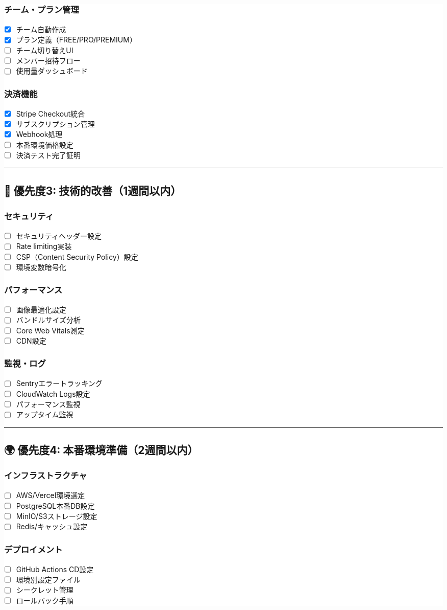 ### チーム・プラン管理
- [x] チーム自動作成
- [x] プラン定義（FREE/PRO/PREMIUM）
- [ ] チーム切り替えUI
- [ ] メンバー招待フロー
- [ ] 使用量ダッシュボード

### 決済機能
- [x] Stripe Checkout統合
- [x] サブスクリプション管理
- [x] Webhook処理
- [ ] 本番環境価格設定
- [ ] 決済テスト完了証明

---

## 🔧 優先度3: 技術的改善（1週間以内）

### セキュリティ
- [ ] セキュリティヘッダー設定
- [ ] Rate limiting実装
- [ ] CSP（Content Security Policy）設定
- [ ] 環境変数暗号化

### パフォーマンス
- [ ] 画像最適化設定
- [ ] バンドルサイズ分析
- [ ] Core Web Vitals測定
- [ ] CDN設定

### 監視・ログ
- [ ] Sentryエラートラッキング
- [ ] CloudWatch Logs設定
- [ ] パフォーマンス監視
- [ ] アップタイム監視

---

## 🌍 優先度4: 本番環境準備（2週間以内）

### インフラストラクチャ
- [ ] AWS/Vercel環境選定
- [ ] PostgreSQL本番DB設定
- [ ] MinIO/S3ストレージ設定
- [ ] Redis/キャッシュ設定

### デプロイメント
- [ ] GitHub Actions CD設定
- [ ] 環境別設定ファイル
- [ ] シークレット管理
- [ ] ロールバック手順
